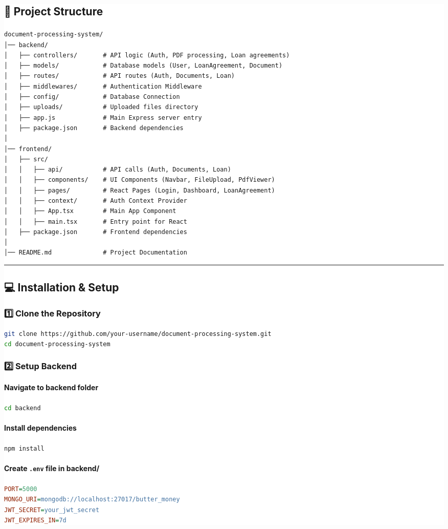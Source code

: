 
## **📂 Project Structure**
```
document-processing-system/
│── backend/
│   ├── controllers/       # API logic (Auth, PDF processing, Loan agreements)
│   ├── models/            # Database models (User, LoanAgreement, Document)
│   ├── routes/            # API routes (Auth, Documents, Loan)
│   ├── middlewares/       # Authentication Middleware
│   ├── config/            # Database Connection
│   ├── uploads/           # Uploaded files directory
│   ├── app.js             # Main Express server entry
│   ├── package.json       # Backend dependencies
│
│── frontend/
│   ├── src/
│   │   ├── api/           # API calls (Auth, Documents, Loan)
│   │   ├── components/    # UI Components (Navbar, FileUpload, PdfViewer)
│   │   ├── pages/         # React Pages (Login, Dashboard, LoanAgreement)
│   │   ├── context/       # Auth Context Provider
│   │   ├── App.tsx        # Main App Component
│   │   ├── main.tsx       # Entry point for React
│   ├── package.json       # Frontend dependencies
│
│── README.md              # Project Documentation
```

---

## **💻 Installation & Setup**

### **1️⃣ Clone the Repository**
```sh
git clone https://github.com/your-username/document-processing-system.git
cd document-processing-system
```

### **2️⃣ Setup Backend**
#### **Navigate to backend folder**
```sh
cd backend
```

#### **Install dependencies**
```sh
npm install
```

#### **Create `.env` file in backend/**  
```ini
PORT=5000
MONGO_URI=mongodb://localhost:27017/butter_money
JWT_SECRET=your_jwt_secret
JWT_EXPIRES_IN=7d
```
